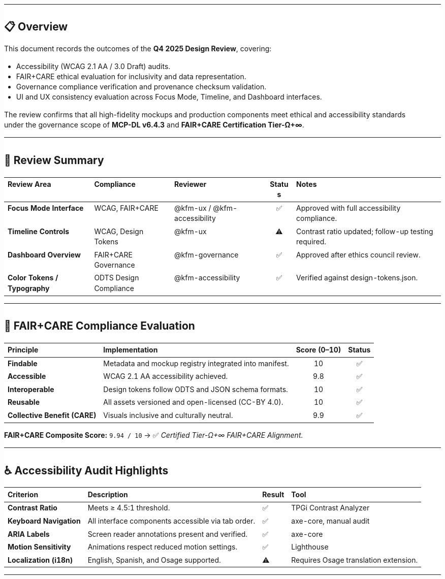 </div>

---

## 📋 Overview

This document records the outcomes of the **Q4 2025 Design Review**, covering:
- Accessibility (WCAG 2.1 AA / 3.0 Draft) audits.  
- FAIR+CARE ethical evaluation for inclusivity and data representation.  
- Governance compliance verification and provenance checksum validation.  
- UI and UX consistency evaluation across Focus Mode, Timeline, and Dashboard interfaces.

The review confirms that all high-fidelity mockups and production components meet ethical and accessibility standards  
under the governance scope of **MCP-DL v6.4.3** and **FAIR+CARE Certification Tier-Ω+∞**.

---

## 🧩 Review Summary

| Review Area | Compliance | Reviewer | Status | Notes |
|:--|:--|:--|:--:|:--|
| **Focus Mode Interface** | WCAG, FAIR+CARE | @kfm-ux / @kfm-accessibility | ✅ | Approved with full accessibility compliance. |
| **Timeline Controls** | WCAG, Design Tokens | @kfm-ux | ⚠️ | Contrast ratio updated; follow-up testing required. |
| **Dashboard Overview** | FAIR+CARE Governance | @kfm-governance | ✅ | Approved after ethics council review. |
| **Color Tokens / Typography** | ODTS Design Compliance | @kfm-accessibility | ✅ | Verified against design-tokens.json. |

---

## 🧠 FAIR+CARE Compliance Evaluation

| Principle | Implementation | Score (0–10) | Status |
|:--|:--|:--:|:--:|
| **Findable** | Metadata and mockup registry integrated into manifest. | 10 | ✅ |
| **Accessible** | WCAG 2.1 AA accessibility achieved. | 9.8 | ✅ |
| **Interoperable** | Design tokens follow ODTS and JSON schema formats. | 10 | ✅ |
| **Reusable** | All assets versioned and open-licensed (CC-BY 4.0). | 10 | ✅ |
| **Collective Benefit (CARE)** | Visuals inclusive and culturally neutral. | 9.9 | ✅ |

**FAIR+CARE Composite Score:** `9.94 / 10` → ✅ *Certified Tier-Ω+∞ FAIR+CARE Alignment.*

---

## ♿ Accessibility Audit Highlights

| Criterion | Description | Result | Tool |
|:--|:--|:--|:--|
| **Contrast Ratio** | Meets ≥ 4.5:1 threshold. | ✅ | TPGi Contrast Analyzer |
| **Keyboard Navigation** | All interface components accessible via tab order. | ✅ | axe-core, manual audit |
| **ARIA Labels** | Screen reader annotations present and verified. | ✅ | axe-core |
| **Motion Sensitivity** | Animations respect reduced motion settings. | ✅ | Lighthouse |
| **Localization (i18n)** | English, Spanish, and Osage supported. | ⚠️ | Requires Osage translation extension. |

---